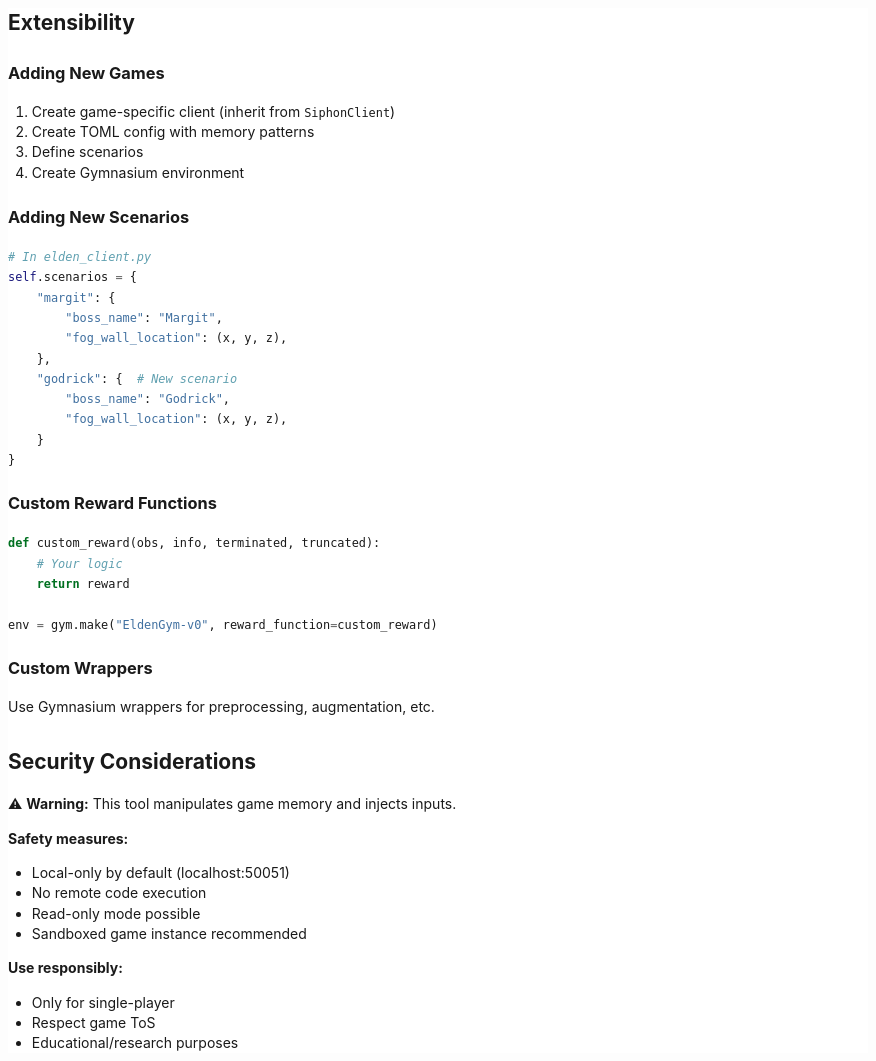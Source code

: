 ## Extensibility

### Adding New Games

1. Create game-specific client (inherit from `SiphonClient`)
2. Create TOML config with memory patterns
3. Define scenarios
4. Create Gymnasium environment

### Adding New Scenarios

```python
# In elden_client.py
self.scenarios = {
    "margit": {
        "boss_name": "Margit",
        "fog_wall_location": (x, y, z),
    },
    "godrick": {  # New scenario
        "boss_name": "Godrick",
        "fog_wall_location": (x, y, z),
    }
}
```

### Custom Reward Functions

```python
def custom_reward(obs, info, terminated, truncated):
    # Your logic
    return reward

env = gym.make("EldenGym-v0", reward_function=custom_reward)
```

### Custom Wrappers

Use Gymnasium wrappers for preprocessing, augmentation, etc.

## Security Considerations

⚠️ **Warning:** This tool manipulates game memory and injects inputs.

**Safety measures:**
- Local-only by default (localhost:50051)
- No remote code execution
- Read-only mode possible
- Sandboxed game instance recommended

**Use responsibly:**
- Only for single-player
- Respect game ToS
- Educational/research purposes
